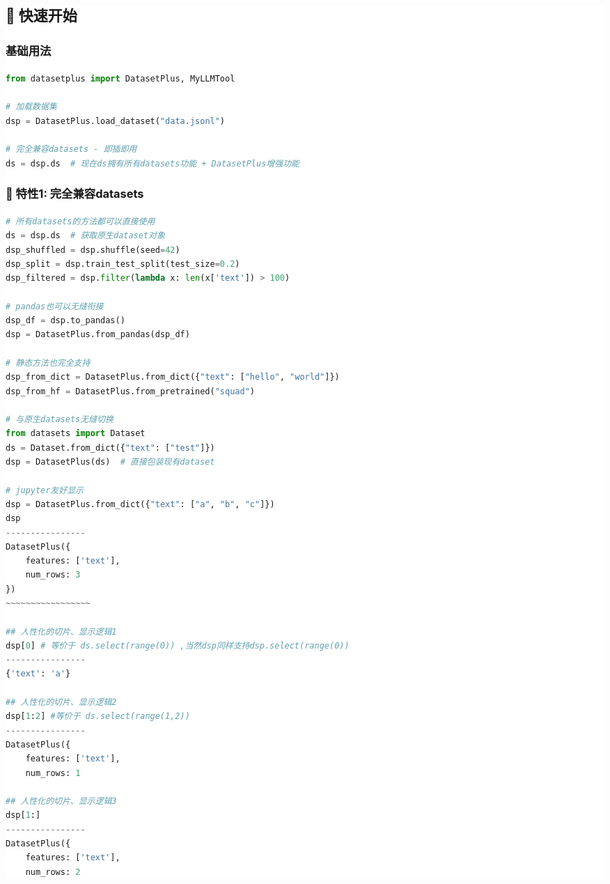 ## 🎯 快速开始

### 基础用法
```python
from datasetplus import DatasetPlus, MyLLMTool

# 加载数据集
dsp = DatasetPlus.load_dataset("data.jsonl")

# 完全兼容datasets - 即插即用
ds = dsp.ds  # 现在ds拥有所有datasets功能 + DatasetPlus增强功能
```

### 🔄 特性1: 完全兼容datasets

```python
# 所有datasets的方法都可以直接使用
ds = dsp.ds  # 获取原生dataset对象
dsp_shuffled = dsp.shuffle(seed=42)
dsp_split = dsp.train_test_split(test_size=0.2)
dsp_filtered = dsp.filter(lambda x: len(x['text']) > 100)

# pandas也可以无缝衔接
dsp_df = dsp.to_pandas()
dsp = DatasetPlus.from_pandas(dsp_df)

# 静态方法也完全支持
dsp_from_dict = DatasetPlus.from_dict({"text": ["hello", "world"]})
dsp_from_hf = DatasetPlus.from_pretrained("squad")

# 与原生datasets无缝切换
from datasets import Dataset
ds = Dataset.from_dict({"text": ["test"]})
dsp = DatasetPlus(ds)  # 直接包装现有dataset

# jupyter友好显示
dsp = DatasetPlus.from_dict({"text": ["a", "b", "c"]})
dsp
----------------
DatasetPlus({
    features: ['text'],
    num_rows: 3
})
~~~~~~~~~~~~~~~~~

## 人性化的切片、显示逻辑1
dsp[0] # 等价于 ds.select(range(0)) ,当然dsp同样支持dsp.select(range(0))
----------------
{'text': 'a'}

## 人性化的切片、显示逻辑2
dsp[1:2] #等价于 ds.select(range(1,2)) 
----------------
DatasetPlus({
    features: ['text'],
    num_rows: 1

## 人性化的切片、显示逻辑3
dsp[1:] 
----------------
DatasetPlus({
    features: ['text'],
    num_rows: 2
```
